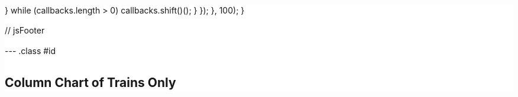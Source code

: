 }
while (callbacks.length > 0)
callbacks.shift()();
} });
}, 100);
}
 
// jsFooter
</script>
 
  
<script type="text/javascript" src="https://www.google.com/jsapi?callback=displayChartColumnChartID16ff76d7af33"></script>
 

  
<div id="ColumnChartID16ff76d7af33" 
  style="width: 1000; height: 200;">
</div>

--- .class #id

## Column Chart of Trains Only






<script type="text/javascript">
 
// jsData 
function gvisDataBarChartID16ff73015a3b () {
var data = new google.visualization.DataTable();
var datajson =
[
 [
 "D02",
660 
],
[
 "D03",
365 
],
[
 "D04",
693 
],
[
 "D05",
249 
],
[
 "D06",
888 
],
[
 "D07",
185 
],
[
 "D08",
373 
],
[
 "D09",
414 
],
[
